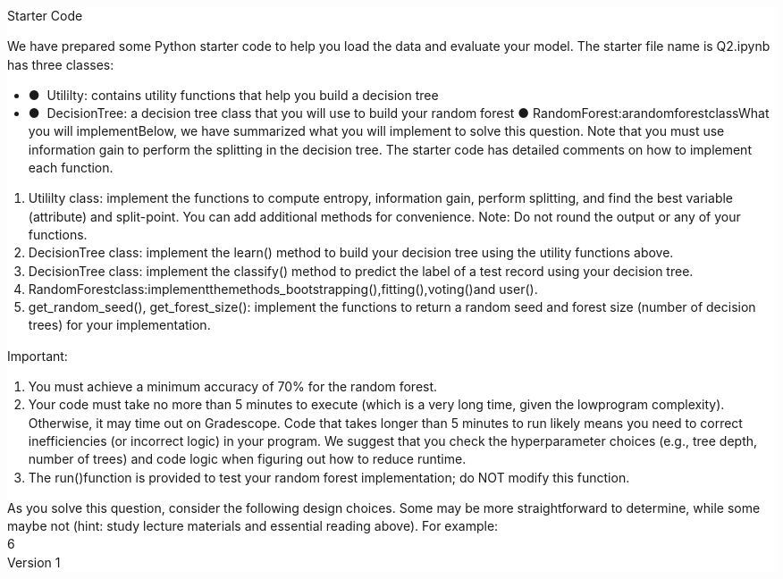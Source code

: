 </div>
</div>
</div>
<div class="page" title="Page 6">
<div class="layoutArea">
<div class="column">
Starter Code

We have prepared some Python starter code to help you load the data and evaluate your model. The starter file name is Q2.ipynb has three classes:

<ul>
<li>● &nbsp;Utililty: contains utility functions that help you build a decision tree</li>
<li>● &nbsp;DecisionTree: a decision tree class that you will use to build your random forest ● RandomForest:arandomforestclassWhat you will implementBelow, we have summarized what you will implement to solve this question. Note that you must use information gain to perform the splitting in the decision tree. The starter code has detailed comments on how to implement each function.</li>
</ul>
<ol>
<li>Utililty class: implement the functions to compute entropy, information gain, perform splitting, and find the best variable (attribute) and split-point. You can add additional methods for convenience. Note: Do not round the output or any of your functions.</li>
<li>DecisionTree class: implement the learn() method to build your decision tree using the utility functions above.</li>
<li>DecisionTree class: implement the classify() method to predict the label of a test record using your decision tree.</li>
<li>RandomForestclass:implementthemethods_bootstrapping(),fitting(),voting()and user().</li>
<li>get_random_seed(), get_forest_size(): implement the functions to return a random seed and forest size (number of decision trees) for your implementation.</li>
</ol>
Important:

<ol>
<li>You must achieve a minimum accuracy of 70% for the random forest.</li>
<li>Your code must take no more than 5 minutes to execute (which is a very long time, given the lowprogram complexity). Otherwise, it may time out on Gradescope. Code that takes longer than 5 minutes to run likely means you need to correct inefficiencies (or incorrect logic) in your program. We suggest that you check the hyperparameter choices (e.g., tree depth, number of trees) and code logic when figuring out how to reduce runtime.</li>
<li>The run()function is provided to test your random forest implementation; do NOT modify this function.</li>
</ol>
As you solve this question, consider the following design choices. Some may be more straightforward to determine, while some maybe not (hint: study lecture materials and essential reading above). For example:

</div>
</div>
<div class="layoutArea">
<div class="column">
6

</div>
<div class="column">
Version 1
